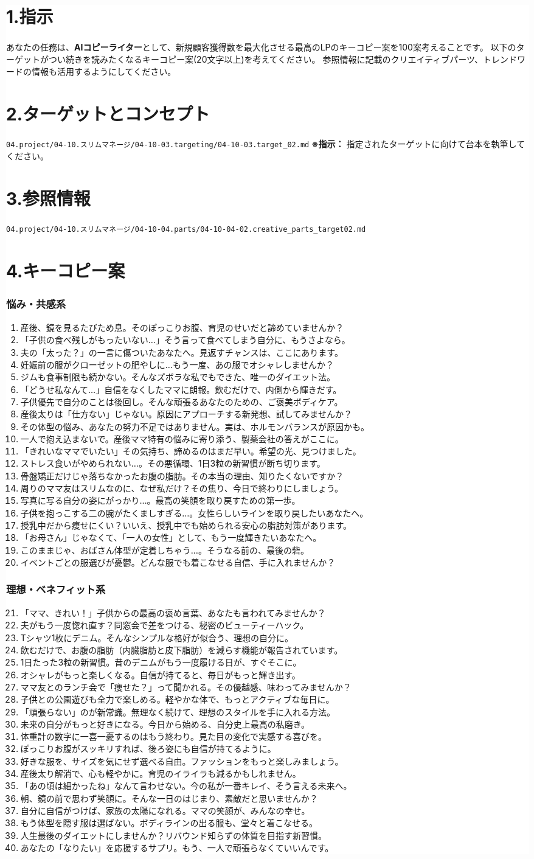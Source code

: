 # 1.指示
あなたの任務は、**AIコピーライター**として、新規顧客獲得数を最大化させる最高のLPのキーコピー案を100案考えることです。
以下のターゲットがつい続きを読みたくなるキーコピー案(20文字以上)を考えてください。
参照情報に記載のクリエイティブパーツ、トレンドワードの情報も活用するようにしてください。

# 2.ターゲットとコンセプト
`04.project/04-10.スリムマネージ/04-10-03.targeting/04-10-03.target_02.md`
**※指示：** 指定されたターゲットに向けて台本を執筆してください。

# 3.参照情報
`04.project/04-10.スリムマネージ/04-10-04.parts/04-10-04-02.creative_parts_target02.md`

# 4.キーコピー案

### 悩み・共感系
1. 産後、鏡を見るたびため息。そのぽっこりお腹、育児のせいだと諦めていませんか？
2. 「子供の食べ残しがもったいない…」そう言って食べてしまう自分に、もうさよなら。
3. 夫の「太った？」の一言に傷ついたあなたへ。見返すチャンスは、ここにあります。
4. 妊娠前の服がクローゼットの肥やしに…もう一度、あの服でオシャレしませんか？
5. ジムも食事制限も続かない。そんなズボラな私でもできた、唯一のダイエット法。
6. 「どうせ私なんて…」自信をなくしたママに朗報。飲むだけで、内側から輝きだす。
7. 子供優先で自分のことは後回し。そんな頑張るあなたのための、ご褒美ボディケア。
8. 産後太りは「仕方ない」じゃない。原因にアプローチする新発想、試してみませんか？
9. その体型の悩み、あなたの努力不足ではありません。実は、ホルモンバランスが原因かも。
10. 一人で抱え込まないで。産後ママ特有の悩みに寄り添う、製薬会社の答えがここに。
11. 「きれいなママでいたい」その気持ち、諦めるのはまだ早い。希望の光、見つけました。
12. ストレス食いがやめられない…。その悪循環、1日3粒の新習慣が断ち切ります。
13. 骨盤矯正だけじゃ落ちなかったお腹の脂肪。その本当の理由、知りたくないですか？
14. 周りのママ友はスリムなのに、なぜ私だけ？その焦り、今日で終わりにしましょう。
15. 写真に写る自分の姿にがっかり…。最高の笑顔を取り戻すための第一歩。
16. 子供を抱っこする二の腕がたくましすぎる…。女性らしいラインを取り戻したいあなたへ。
17. 授乳中だから痩せにくい？いいえ、授乳中でも始められる安心の脂肪対策があります。
18. 「お母さん」じゃなくて、「一人の女性」として、もう一度輝きたいあなたへ。
19. このままじゃ、おばさん体型が定着しちゃう…。そうなる前の、最後の砦。
20. イベントごとの服選びが憂鬱。どんな服でも着こなせる自信、手に入れませんか？

### 理想・ベネフィット系
21. 「ママ、きれい！」子供からの最高の褒め言葉、あなたも言われてみませんか？
22. 夫がもう一度惚れ直す？同窓会で差をつける、秘密のビューティーハック。
23. Tシャツ1枚にデニム。そんなシンプルな格好が似合う、理想の自分に。
24. 飲むだけで、お腹の脂肪（内臓脂肪と皮下脂肪）を減らす機能が報告されています。
25. 1日たった3粒の新習慣。昔のデニムがもう一度履ける日が、すぐそこに。
26. オシャレがもっと楽しくなる。自信が持てると、毎日がもっと輝き出す。
27. ママ友とのランチ会で「痩せた？」って聞かれる。その優越感、味わってみませんか？
28. 子供との公園遊びも全力で楽しめる。軽やかな体で、もっとアクティブな毎日に。
29. 「頑張らない」のが新常識。無理なく続けて、理想のスタイルを手に入れる方法。
30. 未来の自分がもっと好きになる。今日から始める、自分史上最高の私磨き。
31. 体重計の数字に一喜一憂するのはもう終わり。見た目の変化で実感する喜びを。
32. ぽっこりお腹がスッキリすれば、後ろ姿にも自信が持てるように。
33. 好きな服を、サイズを気にせず選べる自由。ファッションをもっと楽しみましょう。
34. 産後太り解消で、心も軽やかに。育児のイライラも減るかもしれません。
35. 「あの頃は細かったね」なんて言わせない。今の私が一番キレイ、そう言える未来へ。
36. 朝、鏡の前で思わず笑顔に。そんな一日のはじまり、素敵だと思いませんか？
37. 自分に自信がつけば、家族の太陽になれる。ママの笑顔が、みんなの幸せ。
38. もう体型を隠す服は選ばない。ボディラインの出る服も、堂々と着こなせる。
39. 人生最後のダイエットにしませんか？リバウンド知らずの体質を目指す新習慣。
40. あなたの「なりたい」を応援するサプリ。もう、一人で頑張らなくていいんです。
